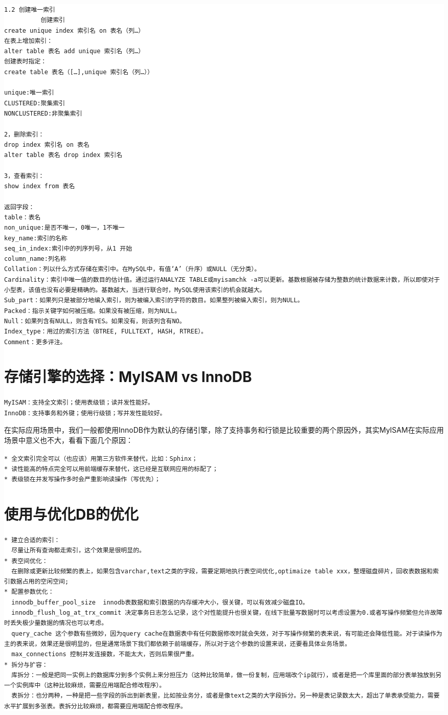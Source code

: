     1.2 创建唯一索引
              创建索引
    create unique index 索引名 on 表名（列…）
    在表上增加索引：
    alter table 表名 add unique 索引名（列…）
    创建表时指定：
    create table 表名（[…],unique 索引名（列…））

    unique:唯一索引
    CLUSTERED:聚集索引
    NONCLUSTERED:非聚集索引

    2，删除索引：
    drop index 索引名 on 表名
    alter table 表名 drop index 索引名

    3，查看索引：
    show index from 表名

    返回字段：
    table：表名
    non_unique:是否不唯一，0唯一，1不唯一
    key_name:索引的名称
    seq_in_index:索引中的列序列号，从1 开始
    column_name:列名称
    Collation：列以什么方式存储在索引中。在MySQL中，有值‘A’（升序）或NULL（无分类）。
    Cardinality：索引中唯一值的数目的估计值。通过运行ANALYZE TABLE或myisamchk -a可以更新。基数根据被存储为整数的统计数据来计数，所以即使对于小型表，该值也没有必要是精确的。基数越大，当进行联合时，MySQL使用该索引的机会就越大。
    Sub_part：如果列只是被部分地编入索引，则为被编入索引的字符的数目。如果整列被编入索引，则为NULL。
    Packed：指示关键字如何被压缩。如果没有被压缩，则为NULL。
    Null：如果列含有NULL，则含有YES。如果没有，则该列含有NO。
    Index_type：用过的索引方法（BTREE, FULLTEXT, HASH, RTREE）。
    Comment：更多评注。


# 存储引擎的选择：MyISAM vs InnoDB    

    MyISAM：支持全文索引；使用表级锁；读并发性能好。
    InnoDB：支持事务和外键；使用行级锁；写并发性能较好。

在实际应用场景中，我们一般都使用InnoDB作为默认的存储引擎，除了支持事务和行锁是比较重要的两个原因外，其实MyISAM在实际应用场景中意义也不大，看看下面几个原因：

	* 全文索引完全可以（也应该）用第三方软件来替代，比如：Sphinx；
	* 读性能高的特点完全可以用前端缓存来替代，这已经是互联网应用的标配了；
	* 表级锁在并发写操作多时会严重影响读操作（写优先）；


# 使用与优化DB的优化
	* 建立合适的索引：
      尽量让所有查询都走索引，这个效果是很明显的。
	* 表空间优化：
	  在删除或更新比较频繁的表上，如果包含varchar,text之类的字段，需要定期地执行表空间优化,optimaize table xxx，整理磁盘碎片，回收表数据和索引数据占用的空闲空间;
	* 配置参数优化：
      innodb_buffer_pool_size  innodb表数据和索引数据的内存缓冲大小，很关键，可以有效减少磁盘IO。
      innodb_flush_log_at_trx_commit 决定事务日志怎么记录，这个对性能提升也很关键，在线下批量写数据时可以考虑设置为0.或者写操作频繁但允许故障时丢失极少量数据的情况也可以考虑。
      query_cache 这个参数有些微妙，因为query cache在数据表中有任何数据修改时就会失效，对于写操作频繁的表来说，有可能还会降低性能。对于读操作为主的表来说，效果还是很明显的，但是通常场景下我们都依赖于前端缓存，所以对于这个参数的设置来说，还要看具体业务场景。
      max_connections 控制并发连接数，不能太大，否则后果很严重。
    * 拆分与扩容：
      库拆分：一般是把同一实例上的数据库分到多个实例上来分担压力（这种比较简单，做一份复制，应用端改个ip就行），或者是把一个库里面的部分表单独放到另一个实例库中（这种比较麻烦，需要应用端配合修改程序）。
      表拆分：也分两种，一种是把一些字段的拆出到新表里，比如按业务分，或者是像text之类的大字段拆分。另一种是表记录数太大，超出了单表承受能力，需要水平扩展到多张表。表拆分比较麻烦，都需要应用端配合修改程序。
